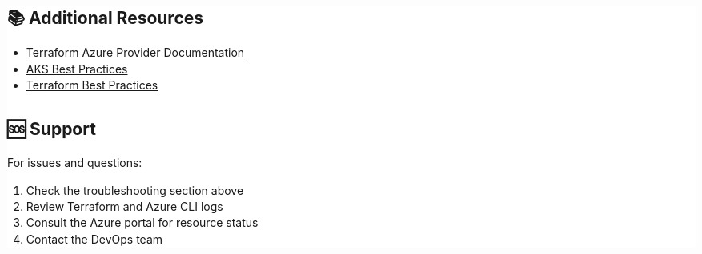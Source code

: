 ## 📚 Additional Resources

- [Terraform Azure Provider Documentation](https://registry.terraform.io/providers/hashicorp/azurerm/latest/docs)
- [AKS Best Practices](https://docs.microsoft.com/en-us/azure/aks/best-practices)
- [Terraform Best Practices](https://developer.hashicorp.com/terraform/language/style)

## 🆘 Support

For issues and questions:
1. Check the troubleshooting section above
2. Review Terraform and Azure CLI logs
3. Consult the Azure portal for resource status
4. Contact the DevOps team
